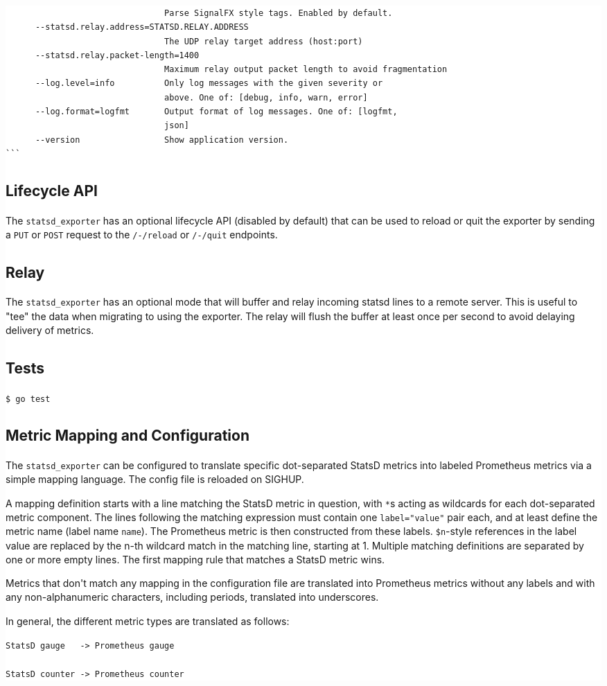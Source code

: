                                     Parse SignalFX style tags. Enabled by default.
          --statsd.relay.address=STATSD.RELAY.ADDRESS  
                                    The UDP relay target address (host:port)
          --statsd.relay.packet-length=1400  
                                    Maximum relay output packet length to avoid fragmentation
          --log.level=info          Only log messages with the given severity or
                                    above. One of: [debug, info, warn, error]
          --log.format=logfmt       Output format of log messages. One of: [logfmt,
                                    json]
          --version                 Show application version.
    ```

## Lifecycle API

The `statsd_exporter` has an optional lifecycle API (disabled by default) that can be used to reload or quit the exporter 
by sending a `PUT` or `POST` request to the `/-/reload` or `/-/quit` endpoints.

## Relay

The `statsd_exporter` has an optional mode that will buffer and relay incoming statsd lines to a remote server. This is useful to "tee" the data when migrating to using the exporter. The relay will flush the buffer at least once per second to avoid delaying delivery of metrics.

## Tests

    $ go test

## Metric Mapping and Configuration

The `statsd_exporter` can be configured to translate specific dot-separated StatsD
metrics into labeled Prometheus metrics via a simple mapping language. The config
file is reloaded on SIGHUP.

A mapping definition starts with a line matching the StatsD metric in question,
with `*`s acting as wildcards for each dot-separated metric component. The
lines following the matching expression must contain one `label="value"` pair
each, and at least define the metric name (label name `name`). The Prometheus
metric is then constructed from these labels. `$n`-style references in the
label value are replaced by the n-th wildcard match in the matching line,
starting at 1. Multiple matching definitions are separated by one or more empty
lines. The first mapping rule that matches a StatsD metric wins.

Metrics that don't match any mapping in the configuration file are translated
into Prometheus metrics without any labels and with any non-alphanumeric
characters, including periods, translated into underscores.

In general, the different metric types are translated as follows:

    StatsD gauge   -> Prometheus gauge

    StatsD counter -> Prometheus counter


[travis]: https://travis-ci.org/prometheus/statsd_exporter
[circleci]: https://circleci.com/gh/prometheus/statsd_exporter
[quay]: https://quay.io/repository/prometheus/statsd-exporter
[hub]: https://hub.docker.com/r/prom/statsd-exporter/
